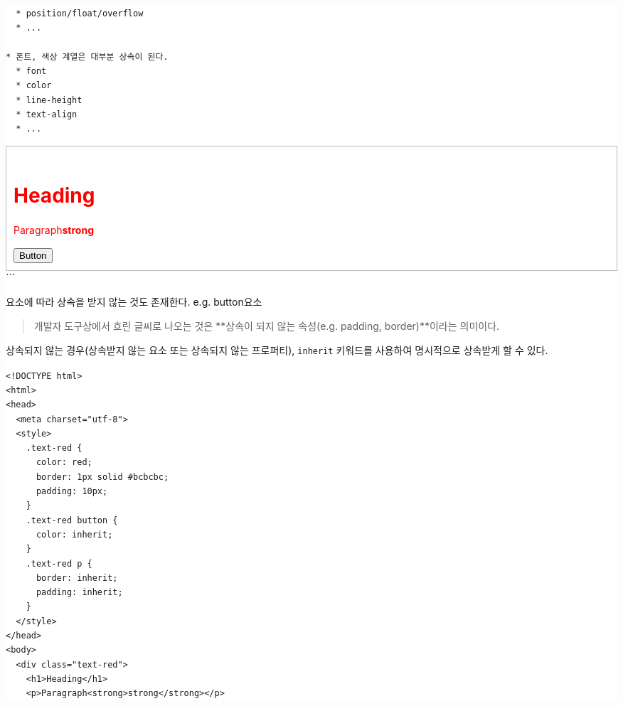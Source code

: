 ```
  * position/float/overflow
  * ...

* 폰트, 색상 계열은 대부분 상속이 된다.
  * font
  * color
  * line-height
  * text-align
  * ...

```
<!DOCTYPE html>
<html>
<head>
  <meta charset="utf-8">
  <style>
    .text-red {
      color: red;
      border: 1px solid #bcbcbc;
      padding: 10px;
    }
  </style>
</head>
<body>
  <div class="text-red">
    <h1>Heading</h1>
    <p>Paragraph<strong>strong</strong></p>
    <button>Button</button>
  </div>
</body>
</html>
```

요소에 따라 상속을 받지 않는 것도 존재한다. e.g. button요소

> 개발자 도구상에서 흐린 글씨로 나오는 것은 **상속이 되지 않는 속성(e.g. padding, border)**이라는 의미이다.  

상속되지 않는 경우(상속받지 않는 요소 또는 상속되지 않는 프로퍼티), ```inherit``` 키워드를 사용하여 명시적으로 상속받게 할 수 있다.

```
<!DOCTYPE html>
<html>
<head>
  <meta charset="utf-8">
  <style>
    .text-red {
      color: red;
      border: 1px solid #bcbcbc;
      padding: 10px;
    }
    .text-red button {
      color: inherit;
    }
    .text-red p {
      border: inherit;
      padding: inherit;
    }
  </style>
</head>
<body>
  <div class="text-red">
    <h1>Heading</h1>
    <p>Paragraph<strong>strong</strong></p>
